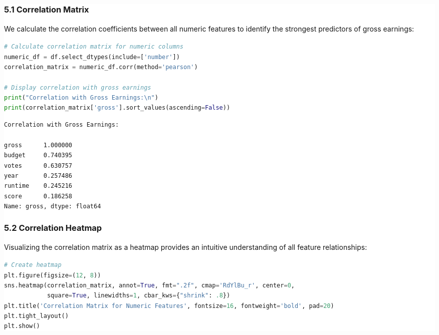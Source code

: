 ### 5.1 Correlation Matrix

We calculate the correlation coefficients between all numeric features to identify the strongest predictors of gross earnings:


```python
# Calculate correlation matrix for numeric columns
numeric_df = df.select_dtypes(include=['number'])
correlation_matrix = numeric_df.corr(method='pearson')

# Display correlation with gross earnings
print("Correlation with Gross Earnings:\n")
print(correlation_matrix['gross'].sort_values(ascending=False))
```

    Correlation with Gross Earnings:
    
    gross      1.000000
    budget     0.740395
    votes      0.630757
    year       0.257486
    runtime    0.245216
    score      0.186258
    Name: gross, dtype: float64


### 5.2 Correlation Heatmap

Visualizing the correlation matrix as a heatmap provides an intuitive understanding of all feature relationships:


```python
# Create heatmap
plt.figure(figsize=(12, 8))
sns.heatmap(correlation_matrix, annot=True, fmt=".2f", cmap='RdYlBu_r', center=0, 
            square=True, linewidths=1, cbar_kws={"shrink": .8})
plt.title('Correlation Matrix for Numeric Features', fontsize=16, fontweight='bold', pad=20)
plt.tight_layout()
plt.show()
```


    